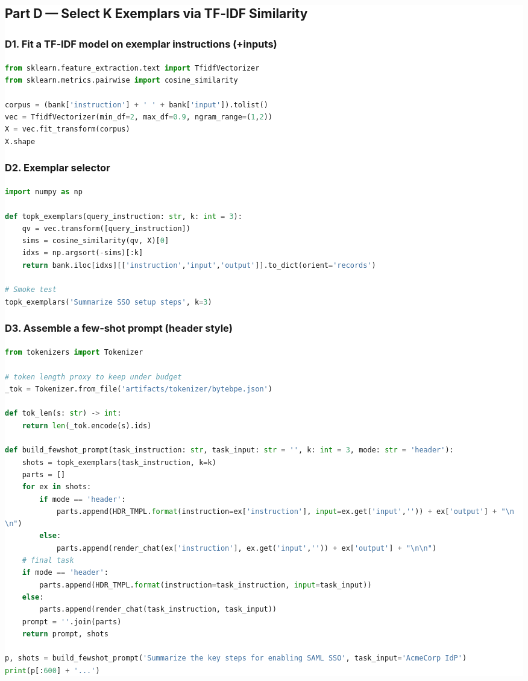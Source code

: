 
## Part D — Select K Exemplars via TF‑IDF Similarity

### D1. Fit a TF‑IDF model on exemplar instructions (+inputs)

```python
from sklearn.feature_extraction.text import TfidfVectorizer
from sklearn.metrics.pairwise import cosine_similarity

corpus = (bank['instruction'] + ' ' + bank['input']).tolist()
vec = TfidfVectorizer(min_df=2, max_df=0.9, ngram_range=(1,2))
X = vec.fit_transform(corpus)
X.shape
```

### D2. Exemplar selector

```python
import numpy as np

def topk_exemplars(query_instruction: str, k: int = 3):
    qv = vec.transform([query_instruction])
    sims = cosine_similarity(qv, X)[0]
    idxs = np.argsort(-sims)[:k]
    return bank.iloc[idxs][['instruction','input','output']].to_dict(orient='records')

# Smoke test
topk_exemplars('Summarize SSO setup steps', k=3)
```

### D3. Assemble a **few‑shot** prompt (header style)

```python
from tokenizers import Tokenizer

# token length proxy to keep under budget
_tok = Tokenizer.from_file('artifacts/tokenizer/bytebpe.json')

def tok_len(s: str) -> int:
    return len(_tok.encode(s).ids)

def build_fewshot_prompt(task_instruction: str, task_input: str = '', k: int = 3, mode: str = 'header'):
    shots = topk_exemplars(task_instruction, k=k)
    parts = []
    for ex in shots:
        if mode == 'header':
            parts.append(HDR_TMPL.format(instruction=ex['instruction'], input=ex.get('input','')) + ex['output'] + "\n\n")
        else:
            parts.append(render_chat(ex['instruction'], ex.get('input','')) + ex['output'] + "\n\n")
    # final task
    if mode == 'header':
        parts.append(HDR_TMPL.format(instruction=task_instruction, input=task_input))
    else:
        parts.append(render_chat(task_instruction, task_input))
    prompt = ''.join(parts)
    return prompt, shots

p, shots = build_fewshot_prompt('Summarize the key steps for enabling SAML SSO', task_input='AcmeCorp IdP')
print(p[:600] + '...')
```